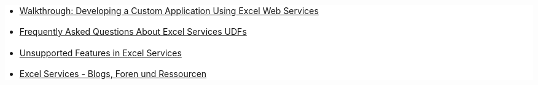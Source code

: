  
-  [Walkthrough: Developing a Custom Application Using Excel Web Services](walkthrough-developing-a-custom-application-using-excel-web-services.md)
    
  
-  [Frequently Asked Questions About Excel Services UDFs](frequently-asked-questions-about-excel-services-udfs.md)
    
  
-  [Unsupported Features in Excel Services](http://msdn.microsoft.com/library/5868e672-4786-4fed-9168-07ff538f6f5c%28Office.15%29.aspx)
    
  
-  [Excel Services - Blogs, Foren und Ressourcen](excel-services-blogs-forums-and-resources.md)
    
  

